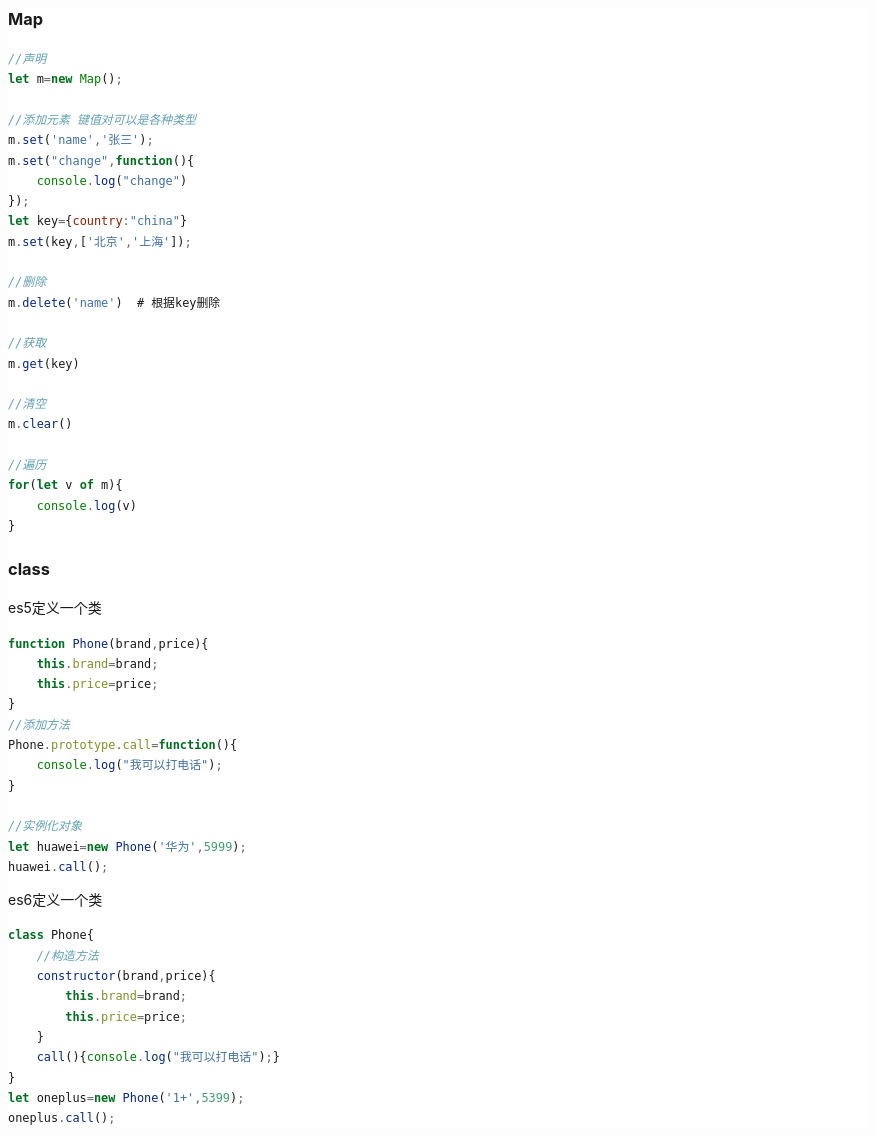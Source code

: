 ### Map

```javascript
//声明
let m=new Map();

//添加元素 键值对可以是各种类型
m.set('name','张三');
m.set("change",function(){
    console.log("change")
});
let key={country:"china"}
m.set(key,['北京','上海']);

//删除
m.delete('name')  # 根据key删除

//获取
m.get(key)

//清空
m.clear()

//遍历
for(let v of m){
    console.log(v)
}
```

### class

es5定义一个类

```javascript
function Phone(brand,price){
    this.brand=brand;
    this.price=price;
}
//添加方法
Phone.prototype.call=function(){
    console.log("我可以打电话");
}

//实例化对象
let huawei=new Phone('华为',5999);
huawei.call();
```

es6定义一个类

```javascript
class Phone{
    //构造方法
    constructor(brand,price){
        this.brand=brand;
    	this.price=price;
    }
    call(){console.log("我可以打电话");}
}
let oneplus=new Phone('1+',5399);
oneplus.call();
```
